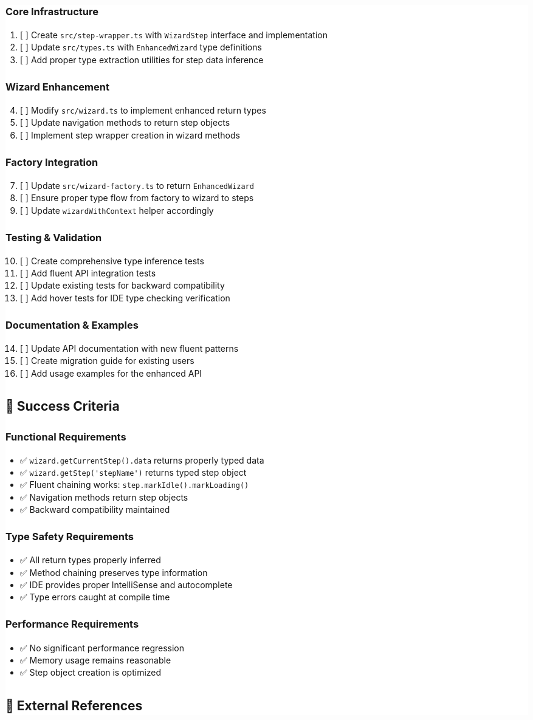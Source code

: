 ### Core Infrastructure
1. [ ] Create `src/step-wrapper.ts` with `WizardStep` interface and implementation
2. [ ] Update `src/types.ts` with `EnhancedWizard` type definitions
3. [ ] Add proper type extraction utilities for step data inference

### Wizard Enhancement
4. [ ] Modify `src/wizard.ts` to implement enhanced return types
5. [ ] Update navigation methods to return step objects
6. [ ] Implement step wrapper creation in wizard methods

### Factory Integration
7. [ ] Update `src/wizard-factory.ts` to return `EnhancedWizard`
8. [ ] Ensure proper type flow from factory to wizard to steps
9. [ ] Update `wizardWithContext` helper accordingly

### Testing & Validation
10. [ ] Create comprehensive type inference tests
11. [ ] Add fluent API integration tests
12. [ ] Update existing tests for backward compatibility
13. [ ] Add hover tests for IDE type checking verification

### Documentation & Examples
14. [ ] Update API documentation with new fluent patterns
15. [ ] Create migration guide for existing users
16. [ ] Add usage examples for the enhanced API

## 🎯 Success Criteria

### Functional Requirements
- ✅ `wizard.getCurrentStep().data` returns properly typed data
- ✅ `wizard.getStep('stepName')` returns typed step object
- ✅ Fluent chaining works: `step.markIdle().markLoading()`
- ✅ Navigation methods return step objects
- ✅ Backward compatibility maintained

### Type Safety Requirements
- ✅ All return types properly inferred
- ✅ Method chaining preserves type information
- ✅ IDE provides proper IntelliSense and autocomplete
- ✅ Type errors caught at compile time

### Performance Requirements
- ✅ No significant performance regression
- ✅ Memory usage remains reasonable
- ✅ Step object creation is optimized

## 🔗 External References
